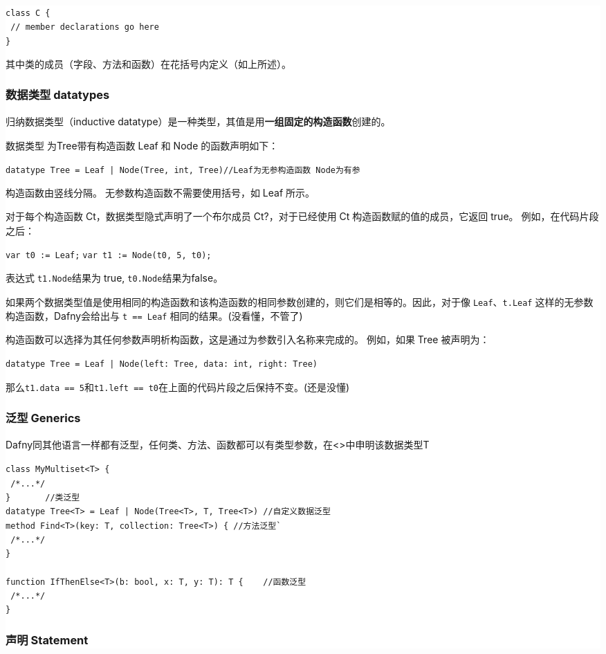 ```dafny
class C {
 // member declarations go here
}
```

其中类的成员（字段、方法和函数）在花括号内定义（如上所述）。

 

### **数据类型 datatypes**

归纳数据类型（inductive datatype）是一种类型，其值是用**一组固定的构造函数**创建的。 

数据类型 为Tree带有构造函数 Leaf 和 Node 的函数声明如下：

`datatype Tree = Leaf | Node(Tree, int, Tree)//Leaf为无参构造函数 Node为有参`

 

构造函数由竖线分隔。 无参数构造函数不需要使用括号，如 Leaf 所示。

对于每个构造函数 Ct，数据类型隐式声明了一个布尔成员 Ct?，对于已经使用 Ct 构造函数赋的值的成员，它返回 true。 例如，在代码片段之后：

`var t0 := Leaf;` 
`var t1 := Node(t0, 5, t0);`

表达式 `t1.Node`结果为 true, `t0.Node`结果为false。 

如果两个数据类型值是使用相同的构造函数和该构造函数的相同参数创建的，则它们是相等的。因此，对于像 `Leaf`、`t.Leaf` 这样的无参数构造函数，Dafny会给出与 `t == Leaf` 相同的结果。(没看懂，不管了)

构造函数可以选择为其任何参数声明析构函数，这是通过为参数引入名称来完成的。 例如，如果 Tree 被声明为：

`datatype Tree = Leaf | Node(left: Tree, data: int, right: Tree)`

那么`t1.data == 5`和`t1.left == t0`在上面的代码片段之后保持不变。(还是没懂)  

 

 

### **泛型 Generics**

Dafny同其他语言一样都有泛型，任何类、方法、函数都可以有类型参数，在<>中申明该数据类型T
```dafny
class MyMultiset<T> {
 /*...*/
}		//类泛型
datatype Tree<T> = Leaf | Node(Tree<T>, T, Tree<T>) //自定义数据泛型
method Find<T>(key: T, collection: Tree<T>) { //方法泛型`
 /*...*/
}

function IfThenElse<T>(b: bool, x: T, y: T): T {	//函数泛型
 /*...*/
}
```
  

### **声明 Statement**
